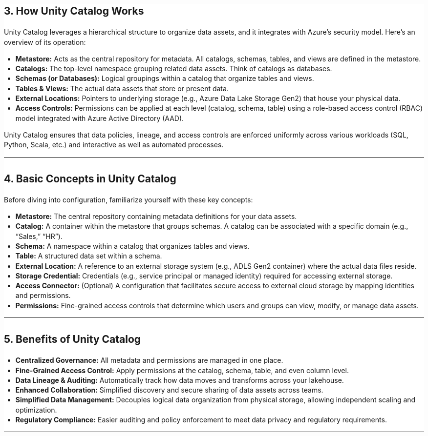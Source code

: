 
## 3. How Unity Catalog Works

Unity Catalog leverages a hierarchical structure to organize data assets, and it integrates with Azure’s security model. Here’s an overview of its operation:

- **Metastore:** Acts as the central repository for metadata. All catalogs, schemas, tables, and views are defined in the metastore.
- **Catalogs:** The top-level namespace grouping related data assets. Think of catalogs as databases.
- **Schemas (or Databases):** Logical groupings within a catalog that organize tables and views.
- **Tables & Views:** The actual data assets that store or present data.
- **External Locations:** Pointers to underlying storage (e.g., Azure Data Lake Storage Gen2) that house your physical data.
- **Access Controls:** Permissions can be applied at each level (catalog, schema, table) using a role-based access control (RBAC) model integrated with Azure Active Directory (AAD).

Unity Catalog ensures that data policies, lineage, and access controls are enforced uniformly across various workloads (SQL, Python, Scala, etc.) and interactive as well as automated processes.

---

## 4. Basic Concepts in Unity Catalog

Before diving into configuration, familiarize yourself with these key concepts:

- **Metastore:** The central repository containing metadata definitions for your data assets.
- **Catalog:** A container within the metastore that groups schemas. A catalog can be associated with a specific domain (e.g., “Sales,” “HR”).
- **Schema:** A namespace within a catalog that organizes tables and views.
- **Table:** A structured data set within a schema.
- **External Location:** A reference to an external storage system (e.g., ADLS Gen2 container) where the actual data files reside.
- **Storage Credential:** Credentials (e.g., service principal or managed identity) required for accessing external storage.
- **Access Connector:** (Optional) A configuration that facilitates secure access to external cloud storage by mapping identities and permissions.
- **Permissions:** Fine-grained access controls that determine which users and groups can view, modify, or manage data assets.

---

## 5. Benefits of Unity Catalog

- **Centralized Governance:** All metadata and permissions are managed in one place.
- **Fine-Grained Access Control:** Apply permissions at the catalog, schema, table, and even column level.
- **Data Lineage & Auditing:** Automatically track how data moves and transforms across your lakehouse.
- **Enhanced Collaboration:** Simplified discovery and secure sharing of data assets across teams.
- **Simplified Data Management:** Decouples logical data organization from physical storage, allowing independent scaling and optimization.
- **Regulatory Compliance:** Easier auditing and policy enforcement to meet data privacy and regulatory requirements.

---